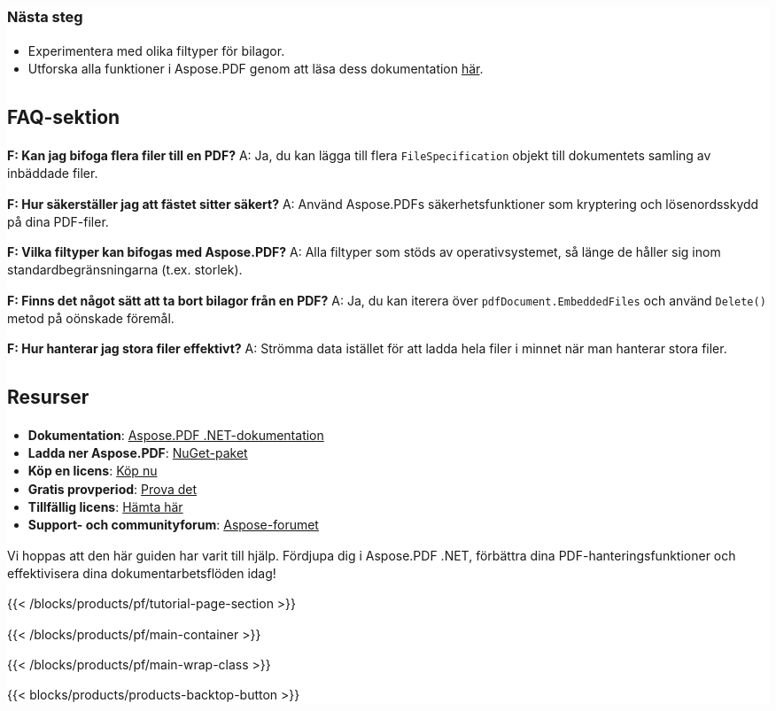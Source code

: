 ### Nästa steg
- Experimentera med olika filtyper för bilagor.
- Utforska alla funktioner i Aspose.PDF genom att läsa dess dokumentation [här](https://reference.aspose.com/pdf/net/).

## FAQ-sektion
**F: Kan jag bifoga flera filer till en PDF?**
A: Ja, du kan lägga till flera `FileSpecification` objekt till dokumentets samling av inbäddade filer.

**F: Hur säkerställer jag att fästet sitter säkert?**
A: Använd Aspose.PDFs säkerhetsfunktioner som kryptering och lösenordsskydd på dina PDF-filer.

**F: Vilka filtyper kan bifogas med Aspose.PDF?**
A: Alla filtyper som stöds av operativsystemet, så länge de håller sig inom standardbegränsningarna (t.ex. storlek).

**F: Finns det något sätt att ta bort bilagor från en PDF?**
A: Ja, du kan iterera över `pdfDocument.EmbeddedFiles` och använd `Delete()` metod på oönskade föremål.

**F: Hur hanterar jag stora filer effektivt?**
A: Strömma data istället för att ladda hela filer i minnet när man hanterar stora filer.

## Resurser
- **Dokumentation**: [Aspose.PDF .NET-dokumentation](https://reference.aspose.com/pdf/net/)
- **Ladda ner Aspose.PDF**: [NuGet-paket](https://releases.aspose.com/pdf/net/)
- **Köp en licens**: [Köp nu](https://purchase.aspose.com/buy)
- **Gratis provperiod**: [Prova det](https://releases.aspose.com/pdf/net/)
- **Tillfällig licens**: [Hämta här](https://purchase.aspose.com/temporary-license/)
- **Support- och communityforum**: [Aspose-forumet](https://forum.aspose.com/c/pdf/10)

Vi hoppas att den här guiden har varit till hjälp. Fördjupa dig i Aspose.PDF .NET, förbättra dina PDF-hanteringsfunktioner och effektivisera dina dokumentarbetsflöden idag!


{{< /blocks/products/pf/tutorial-page-section >}}

{{< /blocks/products/pf/main-container >}}

{{< /blocks/products/pf/main-wrap-class >}}

{{< blocks/products/products-backtop-button >}}